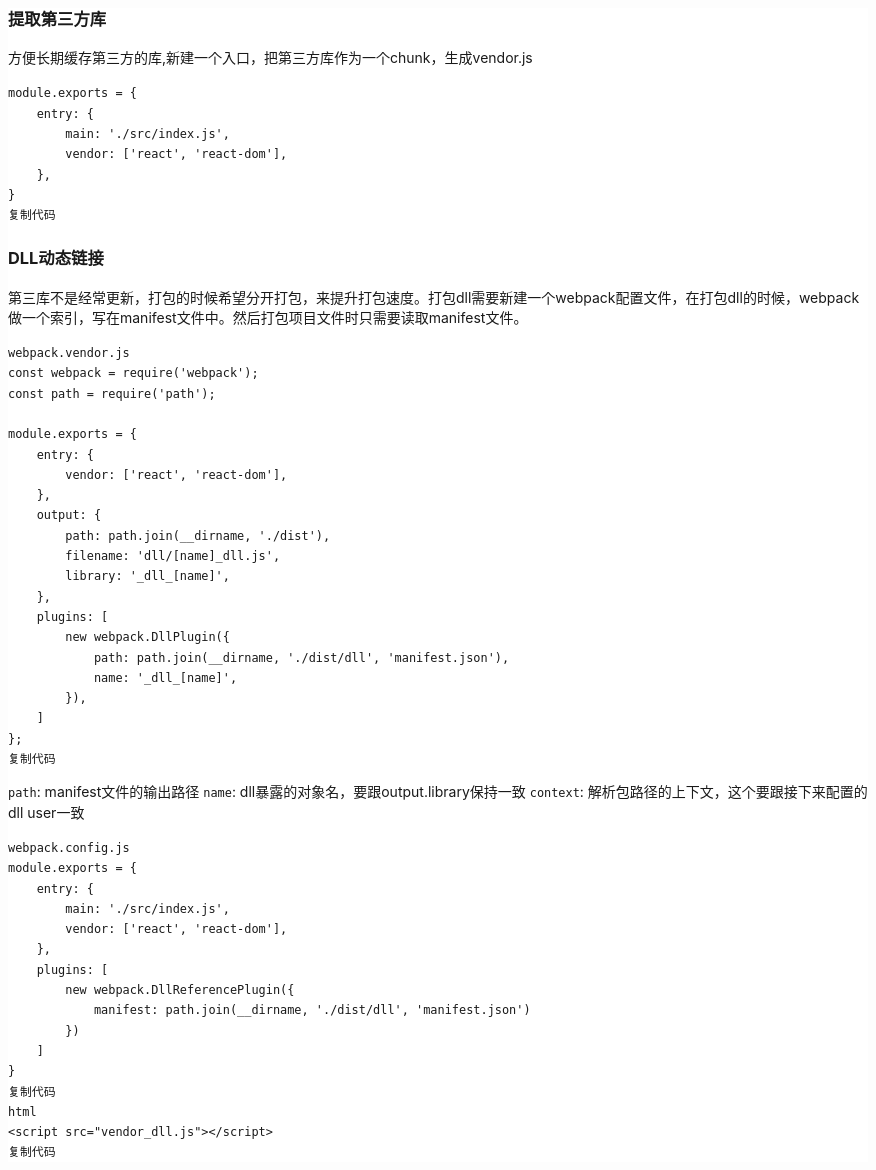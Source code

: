 ### 提取第三方库

方便长期缓存第三方的库,新建一个入口，把第三方库作为一个chunk，生成vendor.js

```
module.exports = {
    entry: {
        main: './src/index.js',
        vendor: ['react', 'react-dom'],
    },
}
复制代码
```

### DLL动态链接

第三库不是经常更新，打包的时候希望分开打包，来提升打包速度。打包dll需要新建一个webpack配置文件，在打包dll的时候，webpack做一个索引，写在manifest文件中。然后打包项目文件时只需要读取manifest文件。

```
webpack.vendor.js
const webpack = require('webpack');
const path = require('path');

module.exports = {
    entry: {
        vendor: ['react', 'react-dom'],
    },
    output: {
        path: path.join(__dirname, './dist'),
        filename: 'dll/[name]_dll.js',
        library: '_dll_[name]',
    },
    plugins: [
        new webpack.DllPlugin({
            path: path.join(__dirname, './dist/dll', 'manifest.json'),
            name: '_dll_[name]',
        }),
    ]
};
复制代码
```

`path`: manifest文件的输出路径 `name`: dll暴露的对象名，要跟output.library保持一致 `context`: 解析包路径的上下文，这个要跟接下来配置的dll user一致

```
webpack.config.js
module.exports = {
    entry: {
        main: './src/index.js',
        vendor: ['react', 'react-dom'],
    },
    plugins: [
        new webpack.DllReferencePlugin({
            manifest: path.join(__dirname, './dist/dll', 'manifest.json')
        })
    ]
}
复制代码
html
<script src="vendor_dll.js"></script>
复制代码
```
